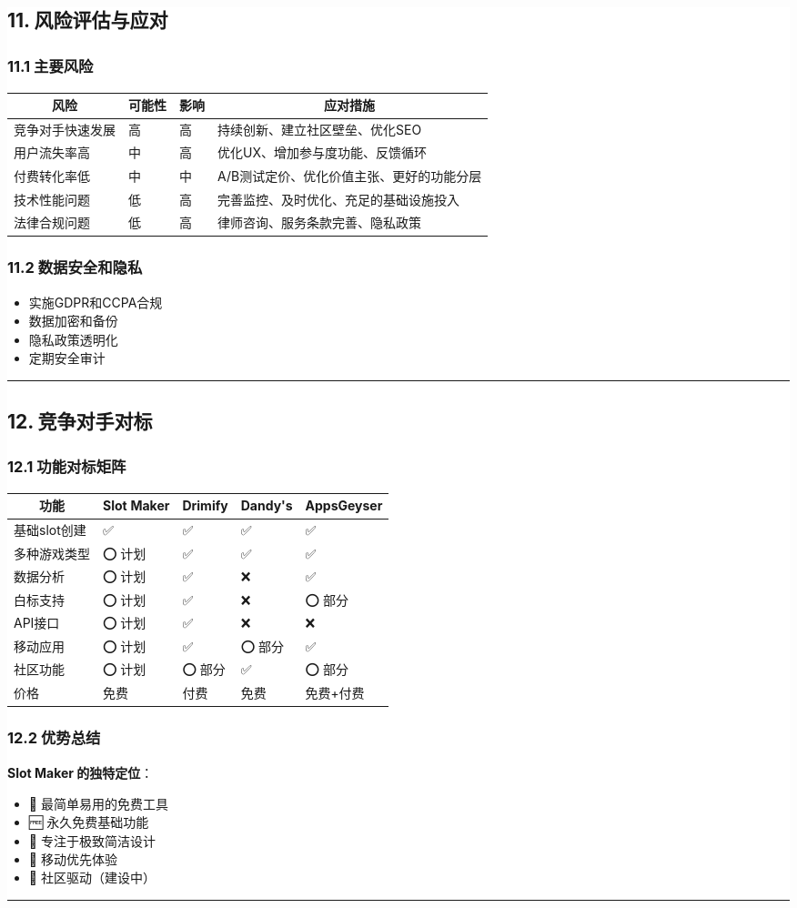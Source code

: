
## 11. 风险评估与应对

### 11.1 主要风险

| 风险 | 可能性 | 影响 | 应对措施 |
|------|--------|------|---------|
| 竞争对手快速发展 | 高 | 高 | 持续创新、建立社区壁垒、优化SEO |
| 用户流失率高 | 中 | 高 | 优化UX、增加参与度功能、反馈循环 |
| 付费转化率低 | 中 | 中 | A/B测试定价、优化价值主张、更好的功能分层 |
| 技术性能问题 | 低 | 高 | 完善监控、及时优化、充足的基础设施投入 |
| 法律合规问题 | 低 | 高 | 律师咨询、服务条款完善、隐私政策 |

### 11.2 数据安全和隐私

- 实施GDPR和CCPA合规
- 数据加密和备份
- 隐私政策透明化
- 定期安全审计

---

## 12. 竞争对手对标

### 12.1 功能对标矩阵

| 功能 | Slot Maker | Drimify | Dandy's | AppsGeyser |
|------|-----------|---------|----------|-----------|
| 基础slot创建 | ✅ | ✅ | ✅ | ✅ |
| 多种游戏类型 | ⭕ 计划 | ✅ | ✅ | ✅ |
| 数据分析 | ⭕ 计划 | ✅ | ❌ | ✅ |
| 白标支持 | ⭕ 计划 | ✅ | ❌ | ⭕ 部分 |
| API接口 | ⭕ 计划 | ✅ | ❌ | ❌ |
| 移动应用 | ⭕ 计划 | ✅ | ⭕ 部分 | ✅ |
| 社区功能 | ⭕ 计划 | ⭕ 部分 | ✅ | ⭕ 部分 |
| 价格 | 免费 | 付费 | 免费 | 免费+付费 |

### 12.2 优势总结

**Slot Maker 的独特定位**：
- 🎯 最简单易用的免费工具
- 🆓 永久免费基础功能
- 🎨 专注于极致简洁设计
- 📱 移动优先体验
- 👥 社区驱动（建设中）

---